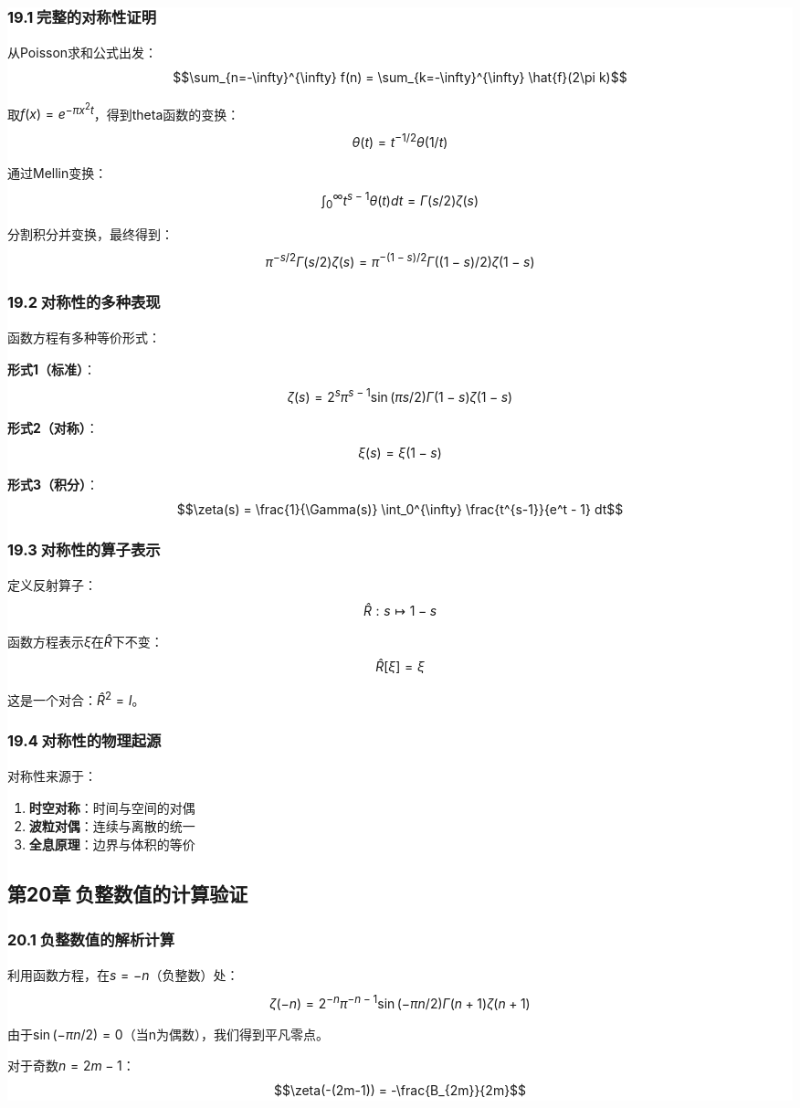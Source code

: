 ### 19.1 完整的对称性证明

从Poisson求和公式出发：
$$\sum_{n=-\infty}^{\infty} f(n) = \sum_{k=-\infty}^{\infty} \hat{f}(2\pi k)$$

取$f(x) = e^{-\pi x^2 t}$，得到theta函数的变换：
$$\theta(t) = t^{-1/2} \theta(1/t)$$

通过Mellin变换：
$$\int_0^{\infty} t^{s-1} \theta(t) dt = \Gamma(s/2) \zeta(s)$$

分割积分并变换，最终得到：
$$\pi^{-s/2} \Gamma(s/2) \zeta(s) = \pi^{-(1-s)/2} \Gamma((1-s)/2) \zeta(1-s)$$

### 19.2 对称性的多种表现

函数方程有多种等价形式：

**形式1（标准）**：
$$\zeta(s) = 2^s \pi^{s-1} \sin(\pi s/2) \Gamma(1-s) \zeta(1-s)$$

**形式2（对称）**：
$$\xi(s) = \xi(1-s)$$

**形式3（积分）**：
$$\zeta(s) = \frac{1}{\Gamma(s)} \int_0^{\infty} \frac{t^{s-1}}{e^t - 1} dt$$

### 19.3 对称性的算子表示

定义反射算子：
$$\hat{R}: s \mapsto 1-s$$

函数方程表示$\xi$在$\hat{R}$下不变：
$$\hat{R}[\xi] = \xi$$

这是一个对合：$\hat{R}^2 = I$。

### 19.4 对称性的物理起源

对称性来源于：
1. **时空对称**：时间与空间的对偶
2. **波粒对偶**：连续与离散的统一
3. **全息原理**：边界与体积的等价

## 第20章 负整数值的计算验证

### 20.1 负整数值的解析计算

利用函数方程，在$s = -n$（负整数）处：
$$\zeta(-n) = 2^{-n} \pi^{-n-1} \sin(-\pi n/2) \Gamma(n+1) \zeta(n+1)$$

由于$\sin(-\pi n/2) = 0$（当n为偶数），我们得到平凡零点。

对于奇数$n = 2m-1$：
$$\zeta(-(2m-1)) = -\frac{B_{2m}}{2m}$$
